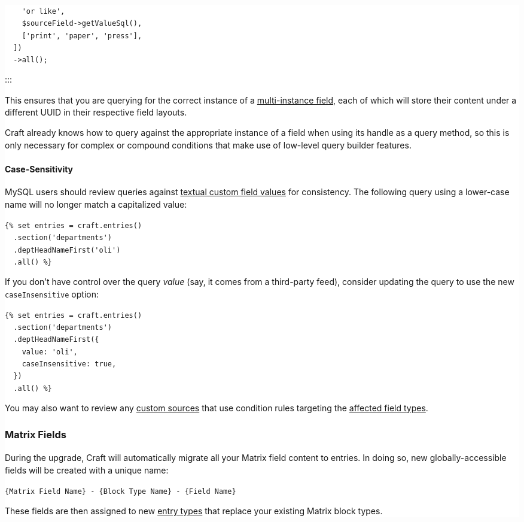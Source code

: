 ```php{12} PHP
    'or like',
    $sourceField->getValueSql(),
    ['print', 'paper', 'press'],
  ])
  ->all();
```
:::

This ensures that you are querying for the correct instance of a [multi-instance field](system/fields.md#multi-instance-fields), each of which will store their content under a different UUID in their respective field layouts.

Craft already knows how to query against the appropriate instance of a field when using its handle as a query method, so this is only necessary for complex or compound conditions that make use of low-level query builder features.

#### Case-Sensitivity

MySQL users should review queries against [textual custom field values](development/element-queries.md#case-sensitivity) for consistency. The following query using a lower-case name will no longer match a capitalized value:

```twig
{% set entries = craft.entries()
  .section('departments')
  .deptHeadNameFirst('oli')
  .all() %}
```

If you don’t have control over the query _value_ (say, it comes from a third-party feed), consider updating the query to use the new `caseInsensitive` option:

```twig
{% set entries = craft.entries()
  .section('departments')
  .deptHeadNameFirst({
    value: 'oli',
    caseInsensitive: true,
  })
  .all() %}
```

You may also want to review any [custom sources](system/elements.md#sources) that use condition rules targeting the [affected field types](development/element-queries.md#case-sensitivity).

### Matrix Fields

During the upgrade, Craft will automatically migrate all your Matrix field content to entries. In doing so, new globally-accessible fields will be created with a unique name:

```
{Matrix Field Name} - {Block Type Name} - {Field Name}
```

These fields are then assigned to new [entry types](./reference/element-types/entries.md#entry-types) that replace your existing Matrix block types.
